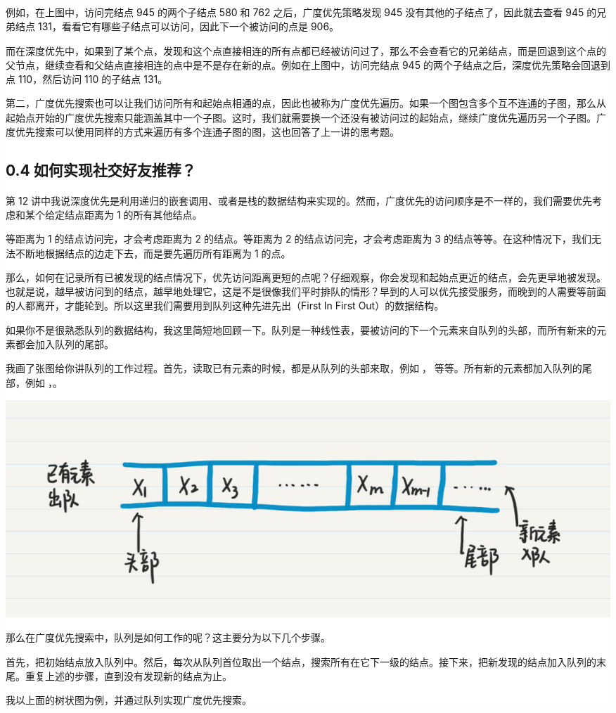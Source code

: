 例如，在上图中，访问完结点 945 的两个子结点 580 和 762 之后，广度优先策略发现 945 没有其他的子结点了，因此就去查看 945 的兄弟结点 131，看看它有哪些子结点可以访问，因此下一个被访问的点是 906。

而在深度优先中，如果到了某个点，发现和这个点直接相连的所有点都已经被访问过了，那么不会查看它的兄弟结点，而是回退到这个点的父节点，继续查看和父结点直接相连的点中是不是存在新的点。例如在上图中，访问完结点 945 的两个子结点之后，深度优先策略会回退到点 110，然后访问 110 的子结点 131。

第二，广度优先搜索也可以让我们访问所有和起始点相通的点，因此也被称为广度优先遍历。如果一个图包含多个互不连通的子图，那么从起始点开始的广度优先搜索只能涵盖其中一个子图。这时，我们就需要换一个还没有被访问过的起始点，继续广度优先遍历另一个子图。广度优先搜索可以使用同样的方式来遍历有多个连通子图的图，这也回答了上一讲的思考题。

## 0.4 如何实现社交好友推荐？

第 12 讲中我说深度优先是利用递归的嵌套调用、或者是栈的数据结构来实现的。然而，广度优先的访问顺序是不一样的，我们需要优先考虑和某个给定结点距离为 1 的所有其他结点。

等距离为 1 的结点访问完，才会考虑距离为 2 的结点。等距离为 2 的结点访问完，才会考虑距离为 3 的结点等等。在这种情况下，我们无法不断地根据结点的边走下去，而是要先遍历所有距离为 1 的点。

那么，如何在记录所有已被发现的结点情况下，优先访问距离更短的点呢？仔细观察，你会发现和起始点更近的结点，会先更早地被发现。也就是说，越早被访问到的结点，越早地处理它，这是不是很像我们平时排队的情形？早到的人可以优先接受服务，而晚到的人需要等前面的人都离开，才能轮到。所以这里我们需要用到队列这种先进先出（First In First Out）的数据结构。

如果你不是很熟悉队列的数据结构，我这里简短地回顾一下。队列是一种线性表，要被访问的下一个元素来自队列的头部，而所有新来的元素都会加入队列的尾部。

我画了张图给你讲队列的工作过程。首先，读取已有元素的时候，都是从队列的头部来取，例如 ， 等等。所有新的元素都加入队列的尾部，例如 ，。

![](img/img_b2962dffa28a5c2f3b51bd6039242da1.jpg)

那么在广度优先搜索中，队列是如何工作的呢？这主要分为以下几个步骤。

首先，把初始结点放入队列中。然后，每次从队列首位取出一个结点，搜索所有在它下一级的结点。接下来，把新发现的结点加入队列的末尾。重复上述的步骤，直到没有发现新的结点为止。

我以上面的树状图为例，并通过队列实现广度优先搜索。
